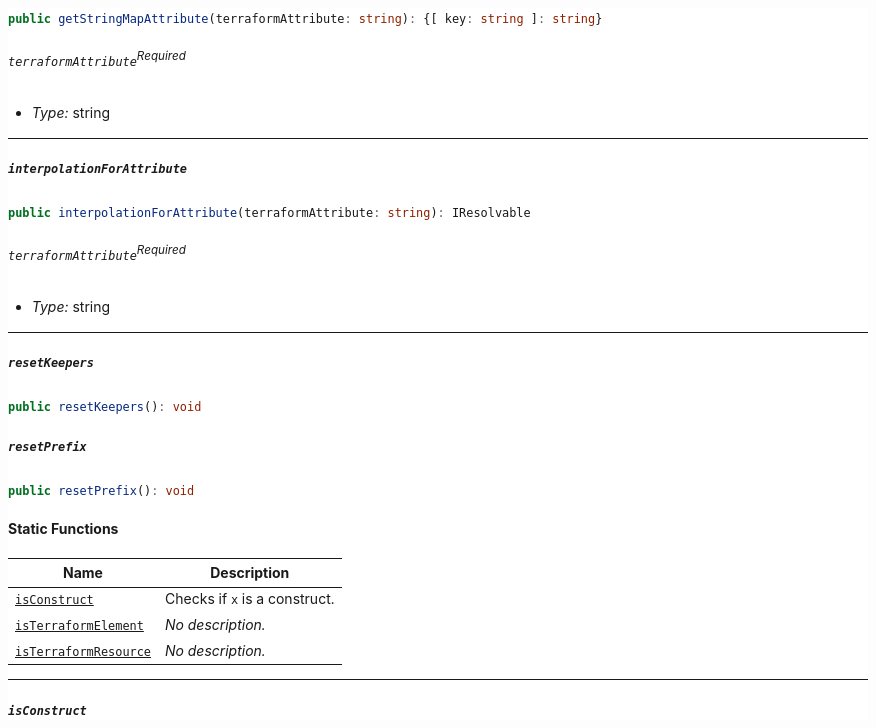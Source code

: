 ```typescript
public getStringMapAttribute(terraformAttribute: string): {[ key: string ]: string}
```

###### `terraformAttribute`<sup>Required</sup> <a name="terraformAttribute" id="@cdktf/provider-random.id.Id.getStringMapAttribute.parameter.terraformAttribute"></a>

- *Type:* string

---

##### `interpolationForAttribute` <a name="interpolationForAttribute" id="@cdktf/provider-random.id.Id.interpolationForAttribute"></a>

```typescript
public interpolationForAttribute(terraformAttribute: string): IResolvable
```

###### `terraformAttribute`<sup>Required</sup> <a name="terraformAttribute" id="@cdktf/provider-random.id.Id.interpolationForAttribute.parameter.terraformAttribute"></a>

- *Type:* string

---

##### `resetKeepers` <a name="resetKeepers" id="@cdktf/provider-random.id.Id.resetKeepers"></a>

```typescript
public resetKeepers(): void
```

##### `resetPrefix` <a name="resetPrefix" id="@cdktf/provider-random.id.Id.resetPrefix"></a>

```typescript
public resetPrefix(): void
```

#### Static Functions <a name="Static Functions" id="Static Functions"></a>

| **Name** | **Description** |
| --- | --- |
| <code><a href="#@cdktf/provider-random.id.Id.isConstruct">isConstruct</a></code> | Checks if `x` is a construct. |
| <code><a href="#@cdktf/provider-random.id.Id.isTerraformElement">isTerraformElement</a></code> | *No description.* |
| <code><a href="#@cdktf/provider-random.id.Id.isTerraformResource">isTerraformResource</a></code> | *No description.* |

---

##### `isConstruct` <a name="isConstruct" id="@cdktf/provider-random.id.Id.isConstruct"></a>
